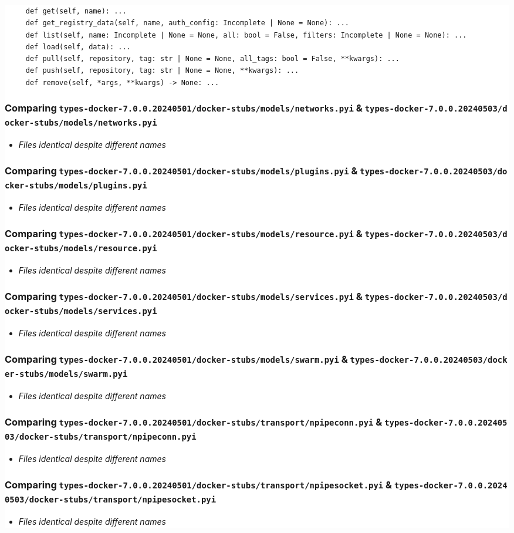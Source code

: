 ```diff
     def get(self, name): ...
     def get_registry_data(self, name, auth_config: Incomplete | None = None): ...
     def list(self, name: Incomplete | None = None, all: bool = False, filters: Incomplete | None = None): ...
     def load(self, data): ...
     def pull(self, repository, tag: str | None = None, all_tags: bool = False, **kwargs): ...
     def push(self, repository, tag: str | None = None, **kwargs): ...
     def remove(self, *args, **kwargs) -> None: ...
```

### Comparing `types-docker-7.0.0.20240501/docker-stubs/models/networks.pyi` & `types-docker-7.0.0.20240503/docker-stubs/models/networks.pyi`

 * *Files identical despite different names*

### Comparing `types-docker-7.0.0.20240501/docker-stubs/models/plugins.pyi` & `types-docker-7.0.0.20240503/docker-stubs/models/plugins.pyi`

 * *Files identical despite different names*

### Comparing `types-docker-7.0.0.20240501/docker-stubs/models/resource.pyi` & `types-docker-7.0.0.20240503/docker-stubs/models/resource.pyi`

 * *Files identical despite different names*

### Comparing `types-docker-7.0.0.20240501/docker-stubs/models/services.pyi` & `types-docker-7.0.0.20240503/docker-stubs/models/services.pyi`

 * *Files identical despite different names*

### Comparing `types-docker-7.0.0.20240501/docker-stubs/models/swarm.pyi` & `types-docker-7.0.0.20240503/docker-stubs/models/swarm.pyi`

 * *Files identical despite different names*

### Comparing `types-docker-7.0.0.20240501/docker-stubs/transport/npipeconn.pyi` & `types-docker-7.0.0.20240503/docker-stubs/transport/npipeconn.pyi`

 * *Files identical despite different names*

### Comparing `types-docker-7.0.0.20240501/docker-stubs/transport/npipesocket.pyi` & `types-docker-7.0.0.20240503/docker-stubs/transport/npipesocket.pyi`

 * *Files identical despite different names*
